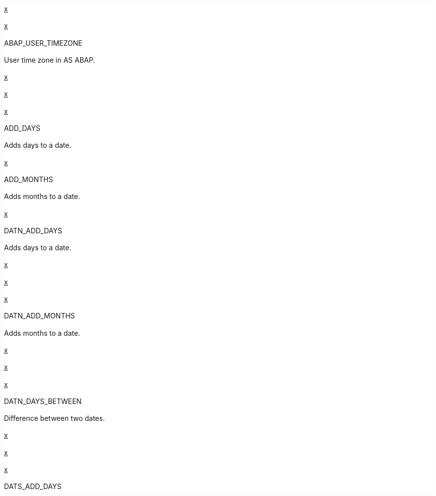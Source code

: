 [x](javascript:call_link\('abencds_timezone_functions_v2.htm'\))

[x](javascript:call_link\('abensql_timezone_func.htm'\))

ABAP\_USER\_TIMEZONE

User time zone in AS ABAP.

[x](javascript:call_link\('abencds_timezone_functions_v1.htm'\))

[x](javascript:call_link\('abencds_timezone_functions_v2.htm'\))

[x](javascript:call_link\('abensql_timezone_func.htm'\))

ADD\_DAYS

Adds days to a date.

[](javascript:call_link\('abencds_date_functions_v1.htm'\))

[](javascript:call_link\('abencds_date_functions_v2.htm'\))

[x](javascript:call_link\('abensql_date_func.htm'\))

ADD\_MONTHS

Adds months to a date.

[](javascript:call_link\('abencds_date_functions_v1.htm'\))

[](javascript:call_link\('abencds_date_functions_v2.htm'\))

[x](javascript:call_link\('abensql_date_func.htm'\))

DATN\_ADD\_DAYS

Adds days to a date.

[x](javascript:call_link\('abencds_date_functions_v1.htm'\))

[x](javascript:call_link\('abencds_date_functions_v2.htm'\))

[x](javascript:call_link\('abensql_date_func.htm'\))

DATN\_ADD\_MONTHS

Adds months to a date.

[x](javascript:call_link\('abencds_date_functions_v1.htm'\))

[x](javascript:call_link\('abencds_date_functions_v2.htm'\))

[x](javascript:call_link\('abensql_date_func.htm'\))

DATN\_DAYS\_BETWEEN

Difference between two dates.

[x](javascript:call_link\('abencds_date_functions_v1.htm'\))

[x](javascript:call_link\('abencds_date_functions_v2.htm'\))

[x](javascript:call_link\('abensql_date_func.htm'\))

DATS\_ADD\_DAYS
